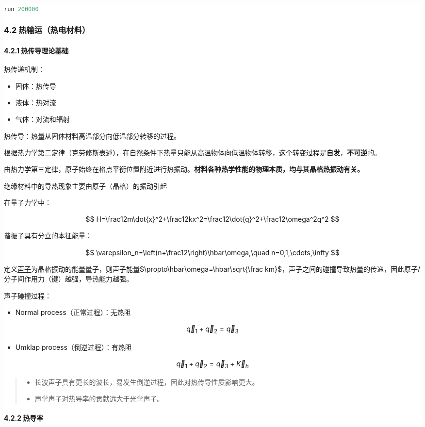 ```python
run 200000
```

### 4.2 热输运（热电材料）

#### 4.2.1 热传导理论基础

热传递机制：

- 固体：热传导

- 液体：热对流

- 气体：对流和辐射

热传导：热量从固体材料高温部分向低温部分转移的过程。

根据热力学第二定律（克劳修斯表述），在自然条件下热量只能从高温物体向低温物体转移，这个转变过程是**自发**，**不可逆**的。

由热力学第三定律，原子始终在格点平衡位置附近进行热振动。**材料各种热学性能的物理本质，均与其晶格热振动有关。**

绝缘材料中的导热现象主要由原子（晶格）的振动引起

在量子力学中：

$$
H=\frac12m\dot{x}^2+\frac12kx^2=\frac12\dot{q}^2+\frac12\omega^2q^2
$$

谐振子具有分立的本征能量：

$$
\varepsilon_n=\left(n+\frac12\right)\hbar\omega,\quad n=0,1,\cdots,\infty 
$$

定义[声子](https://en.wikipedia.org/wiki/Phonon)为晶格振动的能量量子，则声子能量$\propto\hbar\omega=\hbar\sqrt{\frac km}$，声子之间的碰撞导致热量的传递，因此原子/分子间作用力（键）越强，导热能力越强。

声子碰撞过程：

- Normal process（正常过程）：无热阻

$$
\vec{q}_1+\vec{q}_2=\vec{q}_3
$$

- Umklap process（倒逆过程）：有热阻

$$
\vec{q}_1+\vec{q}_2=\vec{q}_3+\vec{K}_h
$$

> - 长波声子具有更长的波长，易发生倒逆过程，因此对热传导性质影响更大。
> 
> - 声学声子对热导率的贡献远大于光学声子。



#### 4.2.2 热导率
